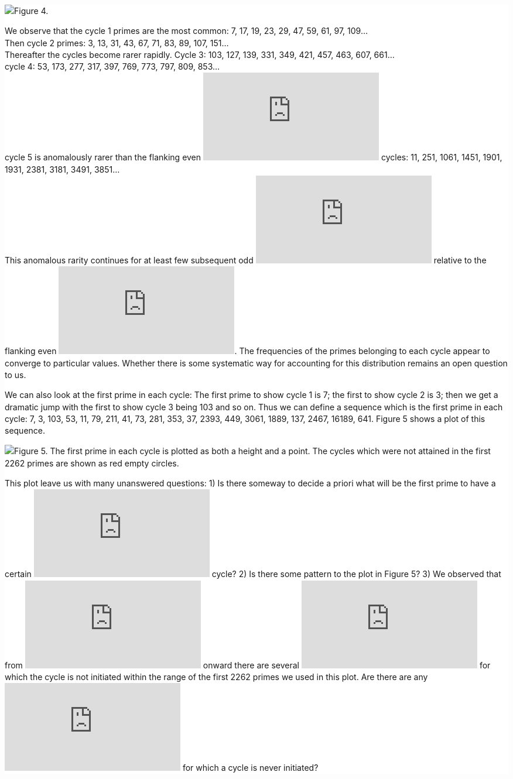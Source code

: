 [![](https://manasataramgini.files.wordpress.com/2018/11/prime_inverse_a002371_fig4_cyclek_fam1.png?w=640&h=401)](https://manasataramgini.files.wordpress.com/2018/11/prime_inverse_a002371_fig4_cyclek_fam1.png)Figure
4.

We observe that the cycle 1 primes are the most common: 7, 17, 19, 23,
29, 47, 59, 61, 97, 109…  
Then cycle 2 primes: 3, 13, 31, 43, 67, 71, 83, 89, 107, 151…  
Thereafter the cycles become rarer rapidly. Cycle 3: 103, 127, 139, 331,
349, 421, 457, 463, 607, 661…  
cycle 4: 53, 173, 277, 317, 397, 769, 773, 797, 809, 853…  
cycle 5 is anomalously rarer than the flanking even
![k](https://s0.wp.com/latex.php?latex=k&bg=ffffff&fg=333333&s=0&c=20201002)
cycles: 11, 251, 1061, 1451, 1901, 1931, 2381, 3181, 3491, 3851…  
This anomalous rarity continues for at least few subsequent odd ![k=7,
9, 11, 13,
15...](https://s0.wp.com/latex.php?latex=k%3D7%2C+9%2C+11%2C+13%2C+15...&bg=ffffff&fg=333333&s=0&c=20201002)
relative to the flanking even
![k](https://s0.wp.com/latex.php?latex=k&bg=ffffff&fg=333333&s=0&c=20201002).
The frequencies of the primes belonging to each cycle appear to converge
to particular values. Whether there is some systematic way for
accounting for this distribution remains an open question to us.

We can also look at the first prime in each cycle: The first prime to
show cycle 1 is 7; the first to show cycle 2 is 3; then we get a
dramatic jump with the first to show cycle 3 being 103 and so on. Thus
we can define a sequence which is the first prime in each cycle: 7, 3,
103, 53, 11, 79, 211, 41, 73, 281, 353, 37, 2393, 449, 3061, 1889, 137,
2467, 16189, 641. Figure 5 shows a plot of this sequence.

[![](https://manasataramgini.files.wordpress.com/2018/11/prime_inverse_a002371_fig5_1st_cyck.png?w=640&h=401)](https://manasataramgini.files.wordpress.com/2018/11/prime_inverse_a002371_fig5_1st_cyck.png)Figure
5. The first prime in each cycle is plotted as both a height and a
point. The cycles which were not attained in the first 2262 primes are
shown as red empty circles.

This plot leave us with many unanswered questions: 1) Is there someway
to decide a priori what will be the first prime to have a certain
![k](https://s0.wp.com/latex.php?latex=k&bg=ffffff&fg=333333&s=0&c=20201002)
cycle? 2) Is there some pattern to the plot in Figure 5? 3) We observed
that from
![k=29](https://s0.wp.com/latex.php?latex=k%3D29&bg=ffffff&fg=333333&s=0&c=20201002)
onward there are several
![k](https://s0.wp.com/latex.php?latex=k&bg=ffffff&fg=333333&s=0&c=20201002)
for which the cycle is not initiated within the range of the first 2262
primes we used in this plot. Are there are any
![k](https://s0.wp.com/latex.php?latex=k&bg=ffffff&fg=333333&s=0&c=20201002)
for which a cycle is never initiated?
